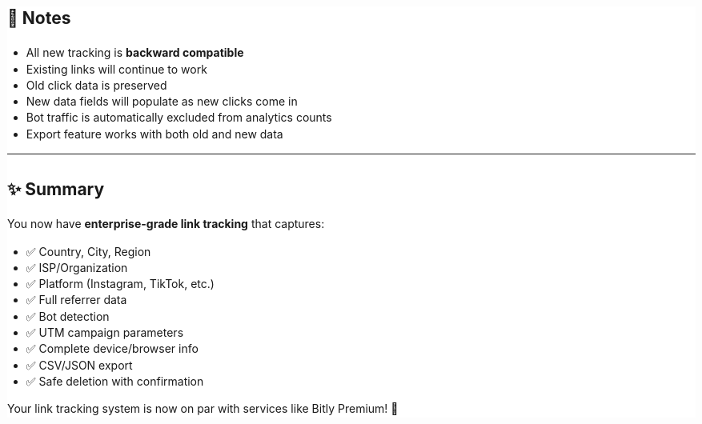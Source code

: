 
## 📝 Notes

- All new tracking is **backward compatible**
- Existing links will continue to work
- Old click data is preserved
- New data fields will populate as new clicks come in
- Bot traffic is automatically excluded from analytics counts
- Export feature works with both old and new data

---

## ✨ Summary

You now have **enterprise-grade link tracking** that captures:
- ✅ Country, City, Region
- ✅ ISP/Organization
- ✅ Platform (Instagram, TikTok, etc.)
- ✅ Full referrer data
- ✅ Bot detection
- ✅ UTM campaign parameters
- ✅ Complete device/browser info
- ✅ CSV/JSON export
- ✅ Safe deletion with confirmation

Your link tracking system is now on par with services like Bitly Premium! 🎉

